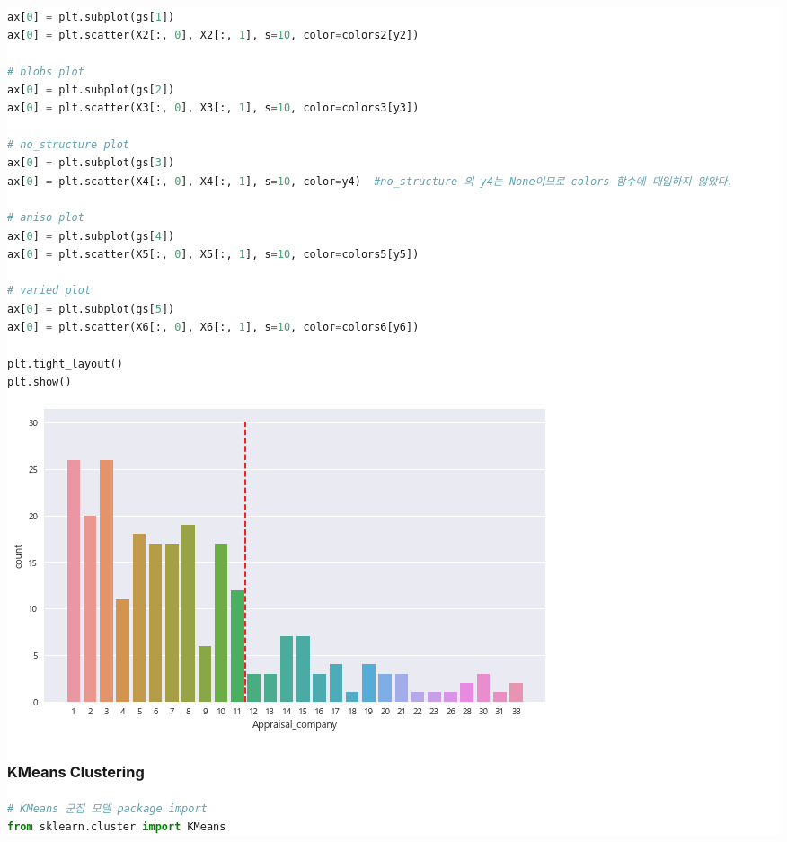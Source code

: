 ```python
ax[0] = plt.subplot(gs[1])
ax[0] = plt.scatter(X2[:, 0], X2[:, 1], s=10, color=colors2[y2])

# blobs plot
ax[0] = plt.subplot(gs[2])
ax[0] = plt.scatter(X3[:, 0], X3[:, 1], s=10, color=colors3[y3])

# no_structure plot
ax[0] = plt.subplot(gs[3])
ax[0] = plt.scatter(X4[:, 0], X4[:, 1], s=10, color=y4)  #no_structure 의 y4는 None이므로 colors 함수에 대입하지 않았다.

# aniso plot
ax[0] = plt.subplot(gs[4])
ax[0] = plt.scatter(X5[:, 0], X5[:, 1], s=10, color=colors5[y5])

# varied plot
ax[0] = plt.subplot(gs[5])
ax[0] = plt.scatter(X6[:, 0], X6[:, 1], s=10, color=colors6[y6])

plt.tight_layout()
plt.show()


```

![](../.gitbook/assets/image%20%28111%29.png)

### KMeans Clustering

```python
# KMeans 군집 모델 package import
from sklearn.cluster import KMeans
```
